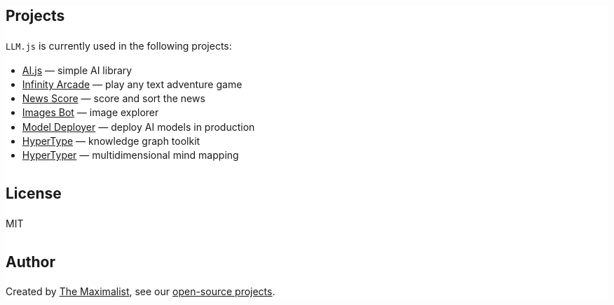 


## Projects

`LLM.js` is currently used in the following projects:

-   [AI.js](https://aijs.themaximalist.com) — simple AI library
-   [Infinity Arcade](https://infinityarcade.com) — play any text adventure game
-   [News Score](https://newsscore.com) — score and sort the news
-   [Images Bot](https://imagesbot.com) — image explorer
-   [Model Deployer](https://modeldeployer.com) — deploy AI models in production
-   [HyperType](https://hypertypelang.com) — knowledge graph toolkit
-   [HyperTyper](https://hypertyper.com) — multidimensional mind mapping


## License

MIT


## Author

Created by [The Maximalist](https://twitter.com/themaximal1st), see our [open-source projects](https://themaximalist.com/products).

